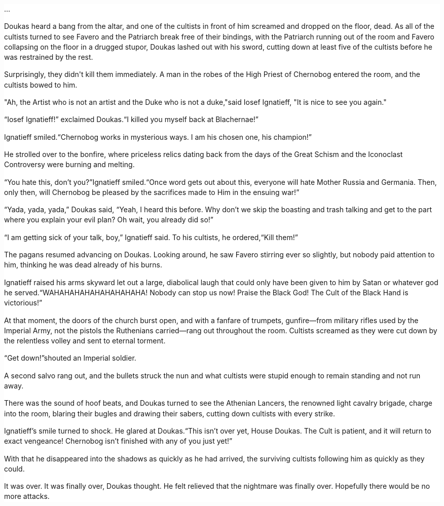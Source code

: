…

Doukas heard a bang from the altar, and one of the cultists in front of him screamed and dropped on the floor, dead. As all of the cultists turned to see Favero and the Patriarch break free of their bindings, with the Patriarch running out of the room and Favero collapsing on the floor in a drugged stupor, Doukas lashed out with his sword, cutting down at least five of the cultists before he was restrained by the rest.

Surprisingly, they didn't kill them immediately. A man in the robes of the High Priest of Chernobog entered the room, and the cultists bowed to him.

"Ah, the Artist who is not an artist and the Duke who is not a duke,"said Iosef Ignatieff, "It is nice to see you again."

“Iosef Ignatieff!” exclaimed Doukas.“I killed you myself back at Blachernae!”

Ignatieff smiled.“Chernobog works in mysterious ways. I am his chosen one, his champion!”

He strolled over to the bonfire, where priceless relics dating back from the days of the Great Schism and the Iconoclast Controversy were burning and melting.

“You hate this, don’t you?”Ignatieff smiled.“Once word gets out about this, everyone will hate Mother Russia and Germania. Then, only then, will Chernobog be pleased by the sacrifices made to Him in the ensuing war!”

“Yada, yada, yada,” Doukas said, “Yeah, I heard this before. Why don’t we skip the boasting and trash talking and get to the part where you explain your evil plan? Oh wait, you already did so!”

“I am getting sick of your talk, boy,” Ignatieff said. To his cultists, he ordered,“Kill them!”

The pagans resumed advancing on Doukas. Looking around, he saw Favero stirring ever so slightly, but nobody paid attention to him, thinking he was dead already of his burns.

Ignatieff raised his arms skyward let out a large, diabolical laugh that could only have been given to him by Satan or whatever god he served.“WAHAHAHAHAHAHAHAHAHA! Nobody can stop us now! Praise the Black God! The Cult of the Black Hand is victorious!”

At that moment, the doors of the church burst open, and with a fanfare of trumpets, gunfire—from military rifles used by the Imperial Army, not the pistols the Ruthenians carried—rang out throughout the room. Cultists screamed as they were cut down by the relentless volley and sent to eternal torment.

“Get down!”shouted an Imperial soldier.

A second salvo rang out, and the bullets struck the nun and what cultists were stupid enough to remain standing and not run away.

There was the sound of hoof beats, and Doukas turned to see the Athenian Lancers, the renowned light cavalry brigade, charge into the room, blaring their bugles and drawing their sabers, cutting down cultists with every strike.

Ignatieff’s smile turned to shock. He glared at Doukas.“This isn’t over yet, House Doukas. The Cult is patient, and it will return to exact vengeance! Chernobog isn’t finished with any of you just yet!”

With that he disappeared into the shadows as quickly as he had arrived, the surviving cultists following him as quickly as they could.

It was over. It was finally over, Doukas thought. He felt relieved that the nightmare was finally over. Hopefully there would be no more attacks.
